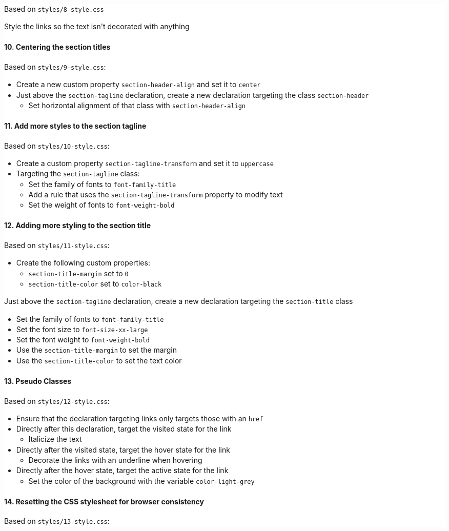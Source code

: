 Based on `styles/8-style.css`

Style the links so the text isn't decorated with anything

#### 10\. Centering the section titles

Based on `styles/9-style.css`:

-   Create a new custom property `section-header-align` and set it to `center`
-   Just above the `section-tagline` declaration, create a new declaration targeting the class `section-header`
    -   Set horizontal alignment of that class with `section-header-align`

#### 11\. Add more styles to the section tagline

Based on `styles/10-style.css`:

-   Create a custom property `section-tagline-transform` and set it to `uppercase`
-   Targeting the `section-tagline` class:
    -   Set the family of fonts to `font-family-title`
    -   Add a rule that uses the `section-tagline-transform` property to modify text
    -   Set the weight of fonts to `font-weight-bold`

#### 12\. Adding more styling to the section title

Based on `styles/11-style.css`:

-   Create the following custom properties:
    -   `section-title-margin` set to `0`
    -   `section-title-color` set to `color-black`

Just above the `section-tagline` declaration, create a new declaration targeting the `section-title` class

-   Set the family of fonts to `font-family-title`
-   Set the font size to `font-size-xx-large`
-   Set the font weight to `font-weight-bold`
-   Use the `section-title-margin` to set the margin
-   Use the `section-title-color` to set the text color

#### 13\. Pseudo Classes 

Based on `styles/12-style.css`:

-   Ensure that the declaration targeting links only targets those with an `href`
-   Directly after this declaration, target the visited state for the link
    -   Italicize the text
-   Directly after the visited state, target the hover state for the link
    -   Decorate the links with an underline when hovering
-   Directly after the hover state, target the active state for the link
    -   Set the color of the background with the variable `color-light-grey`

#### 14\. Resetting the CSS stylesheet for browser consistency

Based on `styles/13-style.css`:
